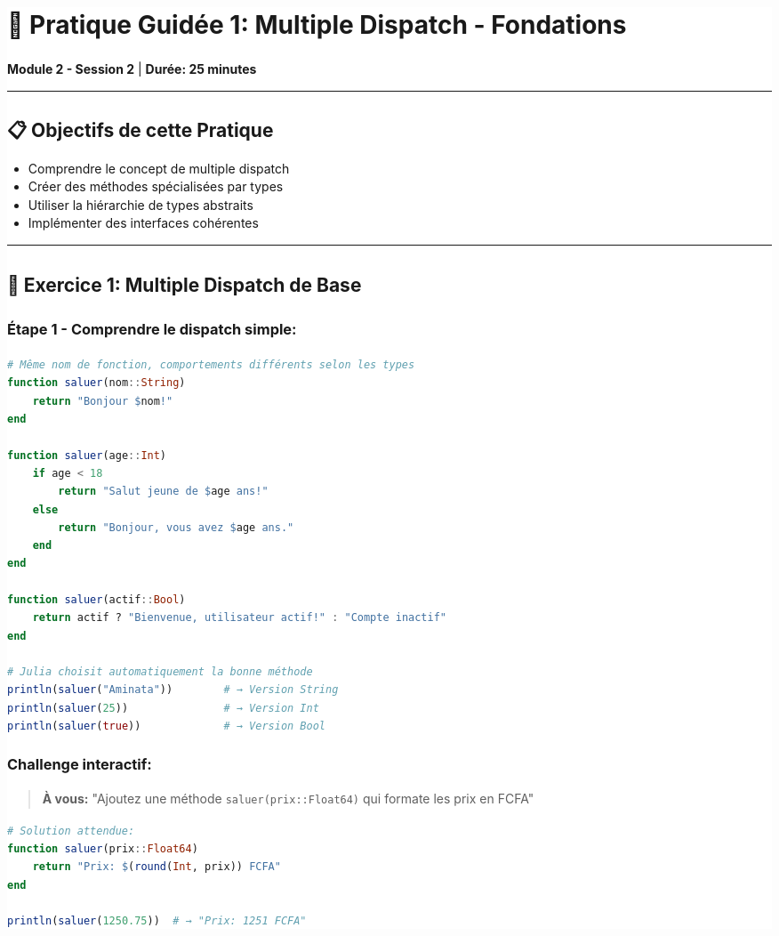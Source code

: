 # 🎯 Pratique Guidée 1: Multiple Dispatch - Fondations
**Module 2 - Session 2** | **Durée: 25 minutes**

---

## 📋 Objectifs de cette Pratique

- Comprendre le concept de multiple dispatch
- Créer des méthodes spécialisées par types
- Utiliser la hiérarchie de types abstraits
- Implémenter des interfaces cohérentes

---

## 🔧 Exercice 1: Multiple Dispatch de Base

### Étape 1 - Comprendre le dispatch simple:
```julia
# Même nom de fonction, comportements différents selon les types
function saluer(nom::String)
    return "Bonjour $nom!"
end

function saluer(age::Int)
    if age < 18
        return "Salut jeune de $age ans!"
    else
        return "Bonjour, vous avez $age ans."
    end
end

function saluer(actif::Bool)
    return actif ? "Bienvenue, utilisateur actif!" : "Compte inactif"
end

# Julia choisit automatiquement la bonne méthode
println(saluer("Aminata"))        # → Version String
println(saluer(25))               # → Version Int  
println(saluer(true))             # → Version Bool
```

### Challenge interactif:
> **À vous:** "Ajoutez une méthode `saluer(prix::Float64)` qui formate les prix en FCFA"

```julia
# Solution attendue:
function saluer(prix::Float64)
    return "Prix: $(round(Int, prix)) FCFA"
end

println(saluer(1250.75))  # → "Prix: 1251 FCFA"
```
